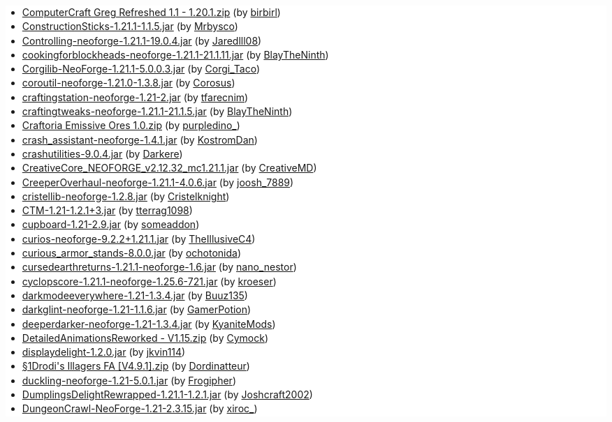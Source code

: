   * [ComputerCraft Greg Refreshed 1.1 - 1.20.1.zip](https://www.curseforge.com/minecraft/texture-packs/computercraft-greg-flavored/files/5560613) (by [birbirl](https://www.curseforge.com/members/birbirl/projects))
  * [ConstructionSticks-1.21.1-1.1.5.jar](https://www.curseforge.com/minecraft/mc-mods/construction-sticks/files/6194235) (by [Mrbysco](https://www.curseforge.com/members/Mrbysco/projects))
  * [Controlling-neoforge-1.21.1-19.0.4.jar](https://www.curseforge.com/minecraft/mc-mods/controlling/files/6085646) (by [Jaredlll08](https://www.curseforge.com/members/Jaredlll08/projects))
  * [cookingforblockheads-neoforge-1.21.1-21.1.11.jar](https://www.curseforge.com/minecraft/mc-mods/cooking-for-blockheads/files/6200287) (by [BlayTheNinth](https://www.curseforge.com/members/BlayTheNinth/projects))
  * [Corgilib-NeoForge-1.21.1-5.0.0.3.jar](https://www.curseforge.com/minecraft/mc-mods/corgilib/files/6002859) (by [Corgi_Taco](https://www.curseforge.com/members/Corgi_Taco/projects))
  * [coroutil-neoforge-1.21.0-1.3.8.jar](https://www.curseforge.com/minecraft/mc-mods/coroutil/files/5622966) (by [Corosus](https://www.curseforge.com/members/Corosus/projects))
  * [craftingstation-neoforge-1.21-2.jar](https://www.curseforge.com/minecraft/mc-mods/crafting-station/files/5569165) (by [tfarecnim](https://www.curseforge.com/members/tfarecnim/projects))
  * [craftingtweaks-neoforge-1.21.1-21.1.5.jar](https://www.curseforge.com/minecraft/mc-mods/crafting-tweaks/files/6023041) (by [BlayTheNinth](https://www.curseforge.com/members/BlayTheNinth/projects))
  * [Craftoria Emissive Ores 1.0.zip](https://www.curseforge.com/minecraft/texture-packs/craftoria-emissive-ores/files/5738558) (by [purpledino_](https://www.curseforge.com/members/purpledino_/projects))
  * [crash_assistant-neoforge-1.4.1.jar](https://www.curseforge.com/minecraft/mc-mods/crash-assistant/files/6215688) (by [KostromDan](https://www.curseforge.com/members/KostromDan/projects))
  * [crashutilities-9.0.4.jar](https://www.curseforge.com/minecraft/mc-mods/crash-utilities/files/5993450) (by [Darkere](https://www.curseforge.com/members/Darkere/projects))
  * [CreativeCore_NEOFORGE_v2.12.32_mc1.21.1.jar](https://www.curseforge.com/minecraft/mc-mods/creativecore/files/6157525) (by [CreativeMD](https://www.curseforge.com/members/CreativeMD/projects))
  * [CreeperOverhaul-neoforge-1.21.1-4.0.6.jar](https://www.curseforge.com/minecraft/mc-mods/creeper-overhaul/files/6051279) (by [joosh_7889](https://www.curseforge.com/members/joosh_7889/projects))
  * [cristellib-neoforge-1.2.8.jar](https://www.curseforge.com/minecraft/mc-mods/cristel-lib/files/5692888) (by [Cristelknight](https://www.curseforge.com/members/Cristelknight/projects))
  * [CTM-1.21-1.2.1+3.jar](https://www.curseforge.com/minecraft/mc-mods/ctm/files/5587515) (by [tterrag1098](https://www.curseforge.com/members/tterrag1098/projects))
  * [cupboard-1.21-2.9.jar](https://www.curseforge.com/minecraft/mc-mods/cupboard/files/6078150) (by [someaddon](https://www.curseforge.com/members/someaddon/projects))
  * [curios-neoforge-9.2.2+1.21.1.jar](https://www.curseforge.com/minecraft/mc-mods/curios/files/6076118) (by [TheIllusiveC4](https://www.curseforge.com/members/TheIllusiveC4/projects))
  * [curious_armor_stands-8.0.0.jar](https://www.curseforge.com/minecraft/mc-mods/curious-armor-stands/files/5578731) (by [ochotonida](https://www.curseforge.com/members/ochotonida/projects))
  * [cursedearthreturns-1.21.1-neoforge-1.6.jar](https://www.curseforge.com/minecraft/mc-mods/cursed-earth-returns/files/5970526) (by [nano_nestor](https://www.curseforge.com/members/nano_nestor/projects))
  * [cyclopscore-1.21.1-neoforge-1.25.6-721.jar](https://www.curseforge.com/minecraft/mc-mods/cyclops-core/files/6199458) (by [kroeser](https://www.curseforge.com/members/kroeser/projects))
  * [darkmodeeverywhere-1.21-1.3.4.jar](https://www.curseforge.com/minecraft/mc-mods/dark-mode-everywhere/files/5922655) (by [Buuz135](https://www.curseforge.com/members/Buuz135/projects))
  * [darkglint-neoforge-1.21-1.1.6.jar](https://www.curseforge.com/minecraft/mc-mods/darkglint/files/5498268) (by [GamerPotion](https://www.curseforge.com/members/GamerPotion/projects))
  * [deeperdarker-neoforge-1.21-1.3.4.jar](https://www.curseforge.com/minecraft/mc-mods/deeperdarker/files/5908863) (by [KyaniteMods](https://www.curseforge.com/members/KyaniteMods/projects))
  * [DetailedAnimationsReworked - V1.15.zip](https://www.curseforge.com/minecraft/texture-packs/detailed-animations/files/5822128) (by [Cymock](https://www.curseforge.com/members/Cymock/projects))
  * [displaydelight-1.2.0.jar](https://www.curseforge.com/minecraft/mc-mods/display-delight/files/5964213) (by [jkvin114](https://www.curseforge.com/members/jkvin114/projects))
  * [§1Drodi's Illagers FA [V4.9.1].zip](https://www.curseforge.com/minecraft/texture-packs/drodis-illagers-x-fresh-animations/files/6110414) (by [Dordinatteur](https://www.curseforge.com/members/Dordinatteur/projects))
  * [duckling-neoforge-1.21-5.0.1.jar](https://www.curseforge.com/minecraft/mc-mods/duckling/files/5512145) (by [Frogipher](https://www.curseforge.com/members/Frogipher/projects))
  * [DumplingsDelightRewrapped-1.21.1-1.2.1.jar](https://www.curseforge.com/minecraft/mc-mods/dumplings-delight-rewrapped/files/5910406) (by [Joshcraft2002](https://www.curseforge.com/members/Joshcraft2002/projects))
  * [DungeonCrawl-NeoForge-1.21-2.3.15.jar](https://www.curseforge.com/minecraft/mc-mods/dungeon-crawl/files/6047162) (by [xiroc_](https://www.curseforge.com/members/xiroc_/projects))